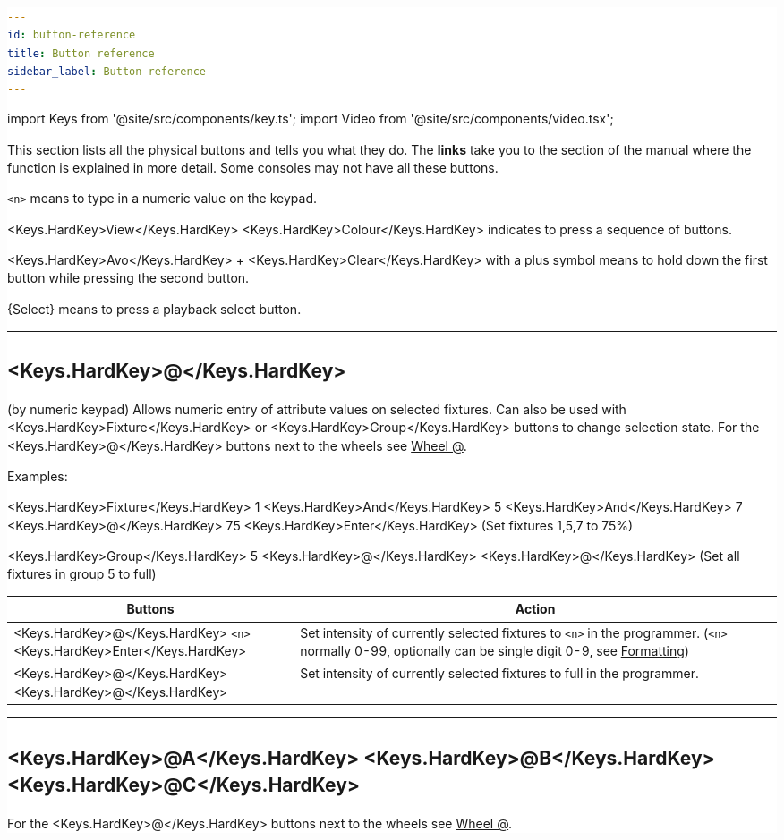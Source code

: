 ```yaml
---
id: button-reference
title: Button reference
sidebar_label: Button reference
---
```


import Keys from '@site/src/components/key.ts';
import Video from '@site/src/components/video.tsx';

This section lists all the physical buttons and tells you what they do. The <strong>links</strong> take you to the section of the manual where the function is explained in more detail. Some consoles may not have all these buttons.

``<n>`` means to type in a numeric value on the keypad.

<Keys.HardKey>View</Keys.HardKey> <Keys.HardKey>Colour</Keys.HardKey> indicates to press a sequence of buttons.

<Keys.HardKey>Avo</Keys.HardKey> + <Keys.HardKey>Clear</Keys.HardKey> with a plus symbol means to hold down the first button while pressing the second button.

{Select} means to press a playback select button.

---

 ## <Keys.HardKey>@</Keys.HardKey> 
 (by numeric keypad) Allows numeric entry of attribute values on selected fixtures. Can also be used with <Keys.HardKey>Fixture</Keys.HardKey> or <Keys.HardKey>Group</Keys.HardKey> buttons to change selection state. For the <Keys.HardKey>@</Keys.HardKey> buttons next to the wheels see [Wheel @](#wheel-).

 Examples: 

 <Keys.HardKey>Fixture</Keys.HardKey> 1 <Keys.HardKey>And</Keys.HardKey> 5 <Keys.HardKey>And</Keys.HardKey> 7 <Keys.HardKey>@</Keys.HardKey> 75 <Keys.HardKey>Enter</Keys.HardKey> (Set fixtures 1,5,7 to 75%) 

 <Keys.HardKey>Group</Keys.HardKey> 5 <Keys.HardKey>@</Keys.HardKey> <Keys.HardKey>@</Keys.HardKey> (Set all fixtures in group 5 to full)

  Buttons | Action
 --------|--------
 <Keys.HardKey>@</Keys.HardKey> ``<n>`` <Keys.HardKey>Enter</Keys.HardKey> | Set intensity of currently selected fixtures to ``<n>`` in the programmer. (``<n>`` normally 0-99, optionally can be single digit 0-9, see [Formatting](../system-settings/user-settings.md#formatting))
 <Keys.HardKey>@</Keys.HardKey> <Keys.HardKey>@</Keys.HardKey> | Set intensity of currently selected fixtures to full in the programmer.

 --- 
## <Keys.HardKey>@A</Keys.HardKey> <Keys.HardKey>@B</Keys.HardKey> <Keys.HardKey>@C</Keys.HardKey>
For the <Keys.HardKey>@</Keys.HardKey> buttons next to the wheels see [Wheel @](#wheel-).
